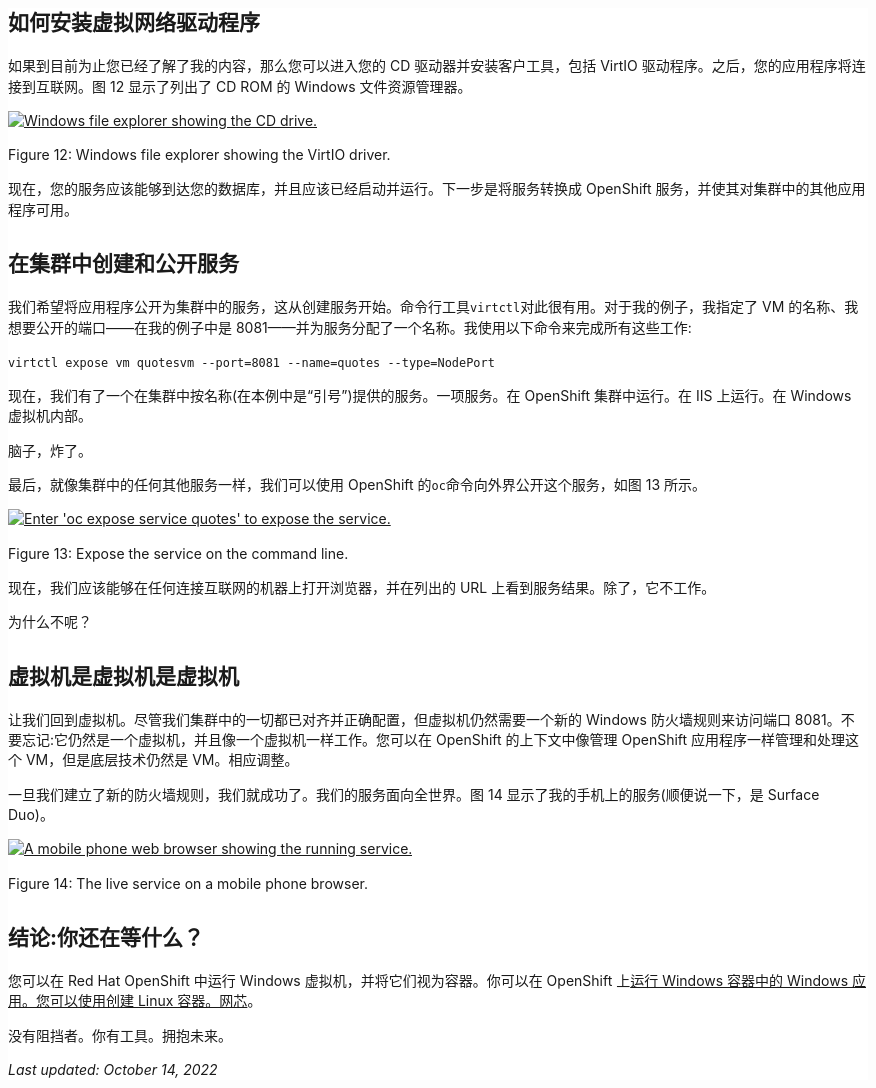## 如何安装虚拟网络驱动程序

如果到目前为止您已经了解了我的内容，那么您可以进入您的 CD 驱动器并安装客户工具，包括 VirtIO 驱动程序。之后，您的应用程序将连接到互联网。图 12 显示了列出了 CD ROM 的 Windows 文件资源管理器。

[![Windows file explorer showing the CD drive.](../Images/df61caf59088abc8acfc4fcc5bb5fce5.png "create_vm_drives")](/sites/default/files/blog/2021/04/create_vm_drives.png)

Figure 12: Windows file explorer showing the VirtIO driver.

现在，您的服务应该能够到达您的数据库，并且应该已经启动并运行。下一步是将服务转换成 OpenShift 服务，并使其对集群中的其他应用程序可用。

## 在集群中创建和公开服务

我们希望将应用程序公开为集群中的服务，这从创建服务开始。命令行工具`virtctl`对此很有用。对于我的例子，我指定了 VM 的名称、我想要公开的端口——在我的例子中是 8081——并为服务分配了一个名称。我使用以下命令来完成所有这些工作:

```
virtctl expose vm quotesvm --port=8081 --name=quotes --type=NodePort

```

现在，我们有了一个在集群中按名称(在本例中是“引号”)提供的服务。一项服务。在 OpenShift 集群中运行。在 IIS 上运行。在 Windows 虚拟机内部。

脑子，炸了。

最后，就像集群中的任何其他服务一样，我们可以使用 OpenShift 的`oc`命令向外界公开这个服务，如图 13 所示。

[![Enter 'oc expose service quotes' to expose the service.](../Images/e7811ad384f3c70338ac69d83f136718.png "create_vm_expose_service")](/sites/default/files/blog/2021/04/create_vm_expose_service.png)

Figure 13: Expose the service on the command line.

现在，我们应该能够在任何连接互联网的机器上打开浏览器，并在列出的 URL 上看到服务结果。除了，它不工作。

为什么不呢？

## 虚拟机是虚拟机是虚拟机

让我们回到虚拟机。尽管我们集群中的一切都已对齐并正确配置，但虚拟机仍然需要一个新的 Windows 防火墙规则来访问端口 8081。不要忘记:它仍然是一个虚拟机，并且像一个虚拟机一样工作。您可以在 OpenShift 的上下文中像管理 OpenShift 应用程序一样管理和处理这个 VM，但是底层技术仍然是 VM。相应调整。

一旦我们建立了新的防火墙规则，我们就成功了。我们的服务面向全世界。图 14 显示了我的手机上的服务(顺便说一下，是 Surface Duo)。

[![A mobile phone web browser showing the running service.](../Images/2036a074bd93e68c16186534517189d3.png "create_vm_running_on_phone")](/sites/default/files/blog/2021/04/create_vm_running_on_phone.png)

Figure 14: The live service on a mobile phone browser.

## 结论:你还在等什么？

您可以在 Red Hat OpenShift 中运行 Windows 虚拟机，并将它们视为容器。你可以在 OpenShift 上[运行 Windows 容器中的 Windows 应用。您可以使用](/blog/2021/04/22/containerize-net-for-red-hat-openshift-windows-containers-and-net-framework/)[创建 Linux 容器。网芯](/blog/2021/04/15/containerize-net-for-red-hat-openshift-linux-containers-and-net-core/)。

没有阻挡者。你有工具。拥抱未来。

*Last updated: October 14, 2022*